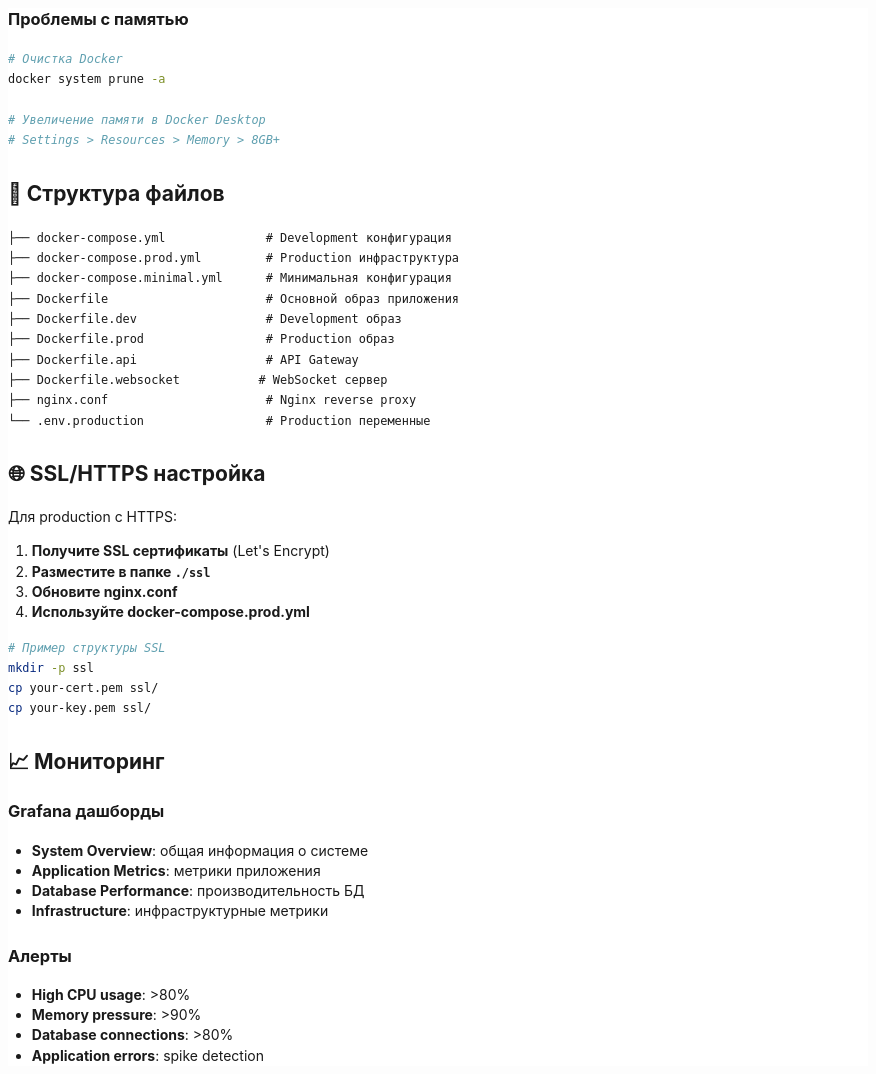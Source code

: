 ### Проблемы с памятью
```bash
# Очистка Docker
docker system prune -a

# Увеличение памяти в Docker Desktop
# Settings > Resources > Memory > 8GB+
```

## 📁 Структура файлов

```
├── docker-compose.yml              # Development конфигурация
├── docker-compose.prod.yml         # Production инфраструктура
├── docker-compose.minimal.yml      # Минимальная конфигурация
├── Dockerfile                      # Основной образ приложения
├── Dockerfile.dev                  # Development образ
├── Dockerfile.prod                 # Production образ
├── Dockerfile.api                  # API Gateway
├── Dockerfile.websocket           # WebSocket сервер
├── nginx.conf                      # Nginx reverse proxy
└── .env.production                 # Production переменные
```

## 🌐 SSL/HTTPS настройка

Для production с HTTPS:

1. **Получите SSL сертификаты** (Let's Encrypt)
2. **Разместите в папке `./ssl`**
3. **Обновите nginx.conf**
4. **Используйте docker-compose.prod.yml**

```bash
# Пример структуры SSL
mkdir -p ssl
cp your-cert.pem ssl/
cp your-key.pem ssl/
```

## 📈 Мониторинг

### Grafana дашборды
- **System Overview**: общая информация о системе
- **Application Metrics**: метрики приложения
- **Database Performance**: производительность БД
- **Infrastructure**: инфраструктурные метрики

### Алерты
- **High CPU usage**: >80%
- **Memory pressure**: >90%
- **Database connections**: >80%
- **Application errors**: spike detection
